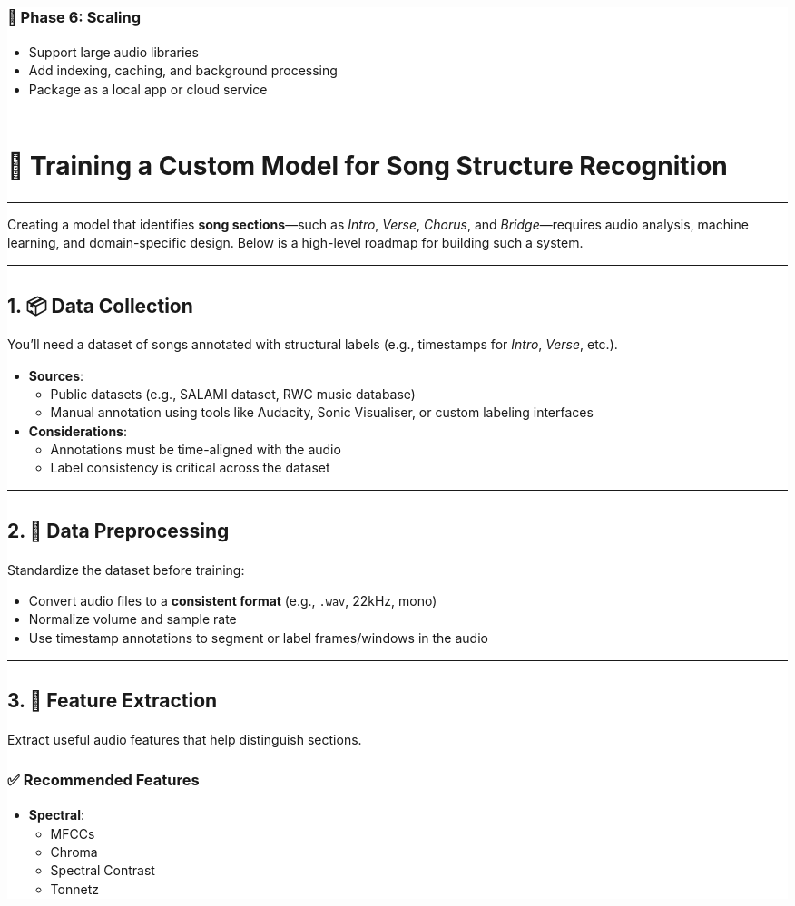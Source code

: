 ### 🚀 Phase 6: Scaling

- Support large audio libraries
- Add indexing, caching, and background processing
- Package as a local app or cloud service

---

# 🧠 Training a Custom Model for Song Structure Recognition

---

Creating a model that identifies **song sections**—such as *Intro*, *Verse*, *Chorus*, and *Bridge*—requires audio analysis, machine learning, and domain-specific design. Below is a high-level roadmap for building such a system.

---

## 1. 📦 Data Collection

You’ll need a dataset of songs annotated with structural labels (e.g., timestamps for *Intro*, *Verse*, etc.).

- **Sources**:
  - Public datasets (e.g., SALAMI dataset, RWC music database)
  - Manual annotation using tools like Audacity, Sonic Visualiser, or custom labeling interfaces
- **Considerations**:
  - Annotations must be time-aligned with the audio
  - Label consistency is critical across the dataset

---

## 2. 🧼 Data Preprocessing

Standardize the dataset before training:

- Convert audio files to a **consistent format** (e.g., `.wav`, 22kHz, mono)
- Normalize volume and sample rate
- Use timestamp annotations to segment or label frames/windows in the audio

---

## 3. 🎼 Feature Extraction

Extract useful audio features that help distinguish sections.

### ✅ Recommended Features

- **Spectral**:
  - MFCCs
  - Chroma
  - Spectral Contrast
  - Tonnetz
